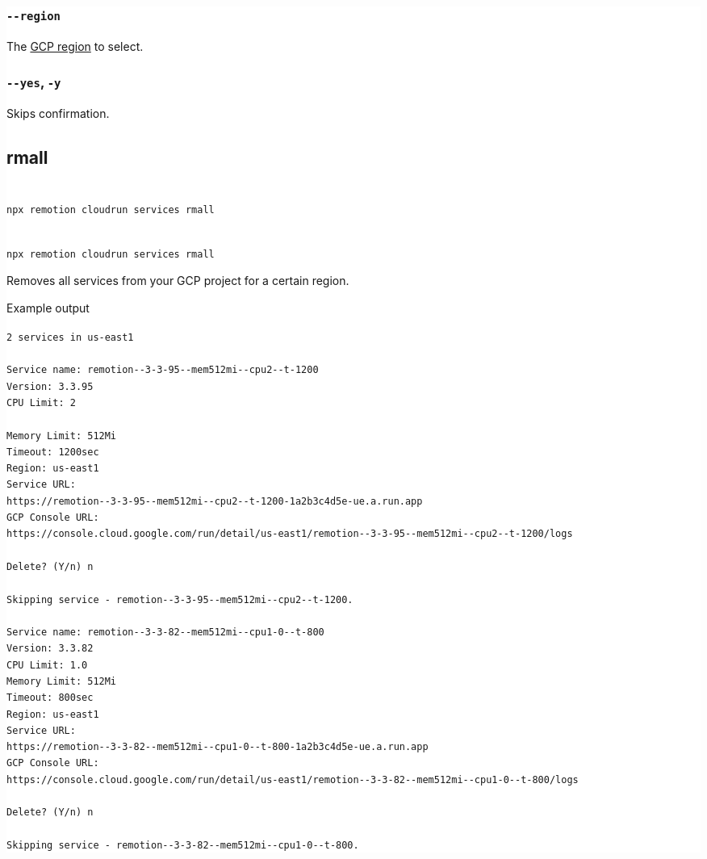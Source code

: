### `--region` [​](\#--region-2 "Direct link to --region-2")

The [GCP region](/docs/cloudrun/region-selection) to select.

### `--yes`, `-y` [​](\#--yes--y "Direct link to --yes--y")

Skips confirmation.

## rmall [​](\#rmall "Direct link to rmall")

```

npx remotion cloudrun services rmall
```

```

npx remotion cloudrun services rmall
```

Removes all services from your GCP project for a certain region.

Example output

```
2 services in us-east1

Service name: remotion--3-3-95--mem512mi--cpu2--t-1200
Version: 3.3.95
CPU Limit: 2

Memory Limit: 512Mi
Timeout: 1200sec
Region: us-east1
Service URL:
https://remotion--3-3-95--mem512mi--cpu2--t-1200-1a2b3c4d5e-ue.a.run.app
GCP Console URL:
https://console.cloud.google.com/run/detail/us-east1/remotion--3-3-95--mem512mi--cpu2--t-1200/logs

Delete? (Y/n) n

Skipping service - remotion--3-3-95--mem512mi--cpu2--t-1200.

Service name: remotion--3-3-82--mem512mi--cpu1-0--t-800
Version: 3.3.82
CPU Limit: 1.0
Memory Limit: 512Mi
Timeout: 800sec
Region: us-east1
Service URL:
https://remotion--3-3-82--mem512mi--cpu1-0--t-800-1a2b3c4d5e-ue.a.run.app
GCP Console URL:
https://console.cloud.google.com/run/detail/us-east1/remotion--3-3-82--mem512mi--cpu1-0--t-800/logs

Delete? (Y/n) n

Skipping service - remotion--3-3-82--mem512mi--cpu1-0--t-800.

```
